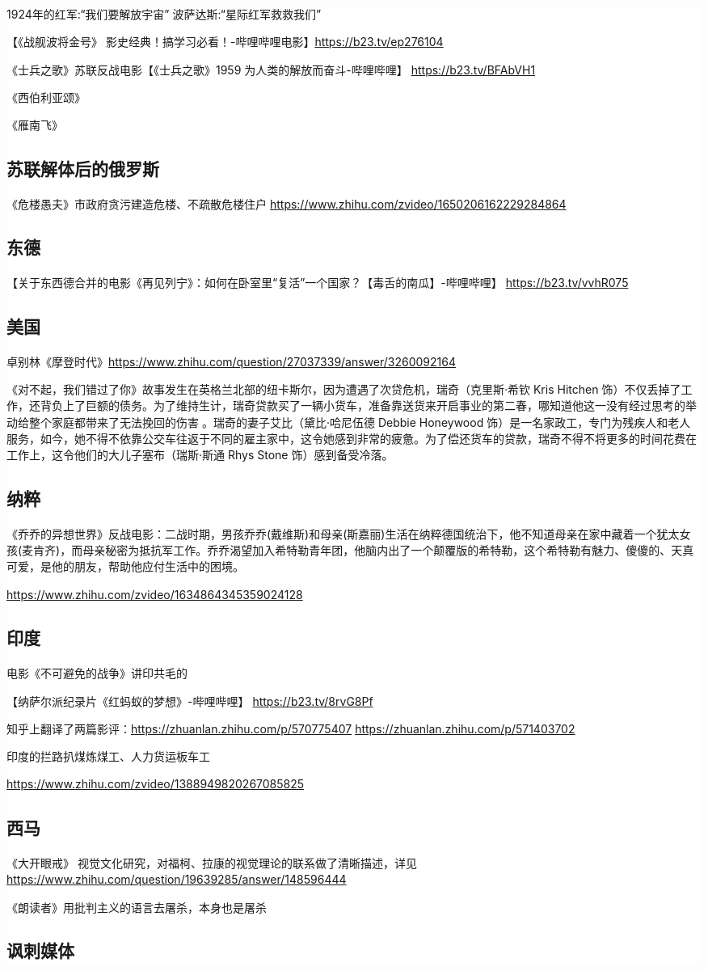 1924年的红军:“我们要解放宇宙”
波萨达斯:“星际红军救救我们”

【《战舰波将金号》 影史经典！搞学习必看！-哔哩哔哩电影】https://b23.tv/ep276104

《士兵之歌》苏联反战电影【《士兵之歌》1959  为人类的解放而奋斗-哔哩哔哩】 https://b23.tv/BFAbVH1

《西伯利亚颂》

《雁南飞》

## 苏联解体后的俄罗斯

《危楼愚夫》市政府贪污建造危楼、不疏散危楼住户 https://www.zhihu.com/zvideo/1650206162229284864

## 东德

【关于东西德合并的电影《再见列宁》：如何在卧室里“复活”一个国家？【毒舌的南瓜】-哔哩哔哩】 https://b23.tv/vvhR075

## 美国

卓别林《摩登时代》https://www.zhihu.com/question/27037339/answer/3260092164

《对不起，我们错过了你》故事发生在英格兰北部的纽卡斯尔，因为遭遇了次贷危机，瑞奇（克里斯·希钦 Kris Hitchen 饰）不仅丢掉了工作，还背负上了巨额的债务。为了维持生计，瑞奇贷款买了一辆小货车，准备靠送货来开启事业的第二春，哪知道他这一没有经过思考的举动给整个家庭都带来了无法挽回的伤害 。瑞奇的妻子艾比（黛比·哈尼伍德 Debbie Honeywood 饰）是一名家政工，专门为残疾人和老人服务，如今，她不得不依靠公交车往返于不同的雇主家中，这令她感到非常的疲惫。为了偿还货车的贷款，瑞奇不得不将更多的时间花费在工作上，这令他们的大儿子塞布（瑞斯·斯通 Rhys Stone 饰）感到备受冷落。

## 纳粹

《乔乔的异想世界》反战电影：二战时期，男孩乔乔(戴维斯)和母亲(斯嘉丽)生活在纳粹德国统治下，他不知道母亲在家中藏着一个犹太女孩(麦肯齐)，而母亲秘密为抵抗军工作。乔乔渴望加入希特勒青年团，他脑内出了一个颠覆版的希特勒，这个希特勒有魅力、傻傻的、天真可爱，是他的朋友，帮助他应付生活中的困境。

https://www.zhihu.com/zvideo/1634864345359024128

## 印度

电影《不可避免的战争》讲印共毛的

【纳萨尔派纪录片《红蚂蚁的梦想》-哔哩哔哩】 https://b23.tv/8rvG8Pf

知乎上翻译了两篇影评：https://zhuanlan.zhihu.com/p/570775407
https://zhuanlan.zhihu.com/p/571403702

印度的拦路扒煤炼煤工、人力货运板车工

https://www.zhihu.com/zvideo/1388949820267085825

## 西马
《大开眼戒》 视觉文化研究，对福柯、拉康的视觉理论的联系做了清晰描述，详见 https://www.zhihu.com/question/19639285/answer/148596444

《朗读者》用批判主义的语言去屠杀，本身也是屠杀

## 讽刺媒体
